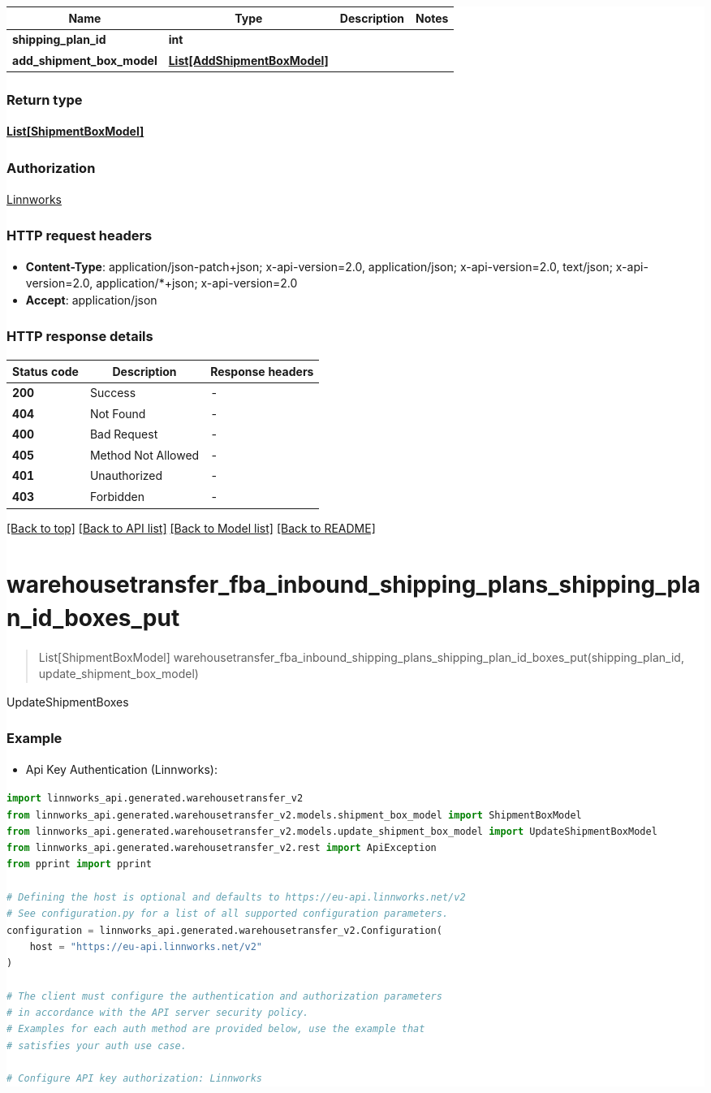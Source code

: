 
Name | Type | Description  | Notes
------------- | ------------- | ------------- | -------------
 **shipping_plan_id** | **int**|  | 
 **add_shipment_box_model** | [**List[AddShipmentBoxModel]**](AddShipmentBoxModel.md)|  | 

### Return type

[**List[ShipmentBoxModel]**](ShipmentBoxModel.md)

### Authorization

[Linnworks](../README.md#Linnworks)

### HTTP request headers

 - **Content-Type**: application/json-patch+json; x-api-version=2.0, application/json; x-api-version=2.0, text/json; x-api-version=2.0, application/*+json; x-api-version=2.0
 - **Accept**: application/json

### HTTP response details

| Status code | Description | Response headers |
|-------------|-------------|------------------|
**200** | Success |  -  |
**404** | Not Found |  -  |
**400** | Bad Request |  -  |
**405** | Method Not Allowed |  -  |
**401** | Unauthorized |  -  |
**403** | Forbidden |  -  |

[[Back to top]](#) [[Back to API list]](../README.md#documentation-for-api-endpoints) [[Back to Model list]](../README.md#documentation-for-models) [[Back to README]](../README.md)

# **warehousetransfer_fba_inbound_shipping_plans_shipping_plan_id_boxes_put**
> List[ShipmentBoxModel] warehousetransfer_fba_inbound_shipping_plans_shipping_plan_id_boxes_put(shipping_plan_id, update_shipment_box_model)

UpdateShipmentBoxes

### Example

* Api Key Authentication (Linnworks):

```python
import linnworks_api.generated.warehousetransfer_v2
from linnworks_api.generated.warehousetransfer_v2.models.shipment_box_model import ShipmentBoxModel
from linnworks_api.generated.warehousetransfer_v2.models.update_shipment_box_model import UpdateShipmentBoxModel
from linnworks_api.generated.warehousetransfer_v2.rest import ApiException
from pprint import pprint

# Defining the host is optional and defaults to https://eu-api.linnworks.net/v2
# See configuration.py for a list of all supported configuration parameters.
configuration = linnworks_api.generated.warehousetransfer_v2.Configuration(
    host = "https://eu-api.linnworks.net/v2"
)

# The client must configure the authentication and authorization parameters
# in accordance with the API server security policy.
# Examples for each auth method are provided below, use the example that
# satisfies your auth use case.

# Configure API key authorization: Linnworks
```